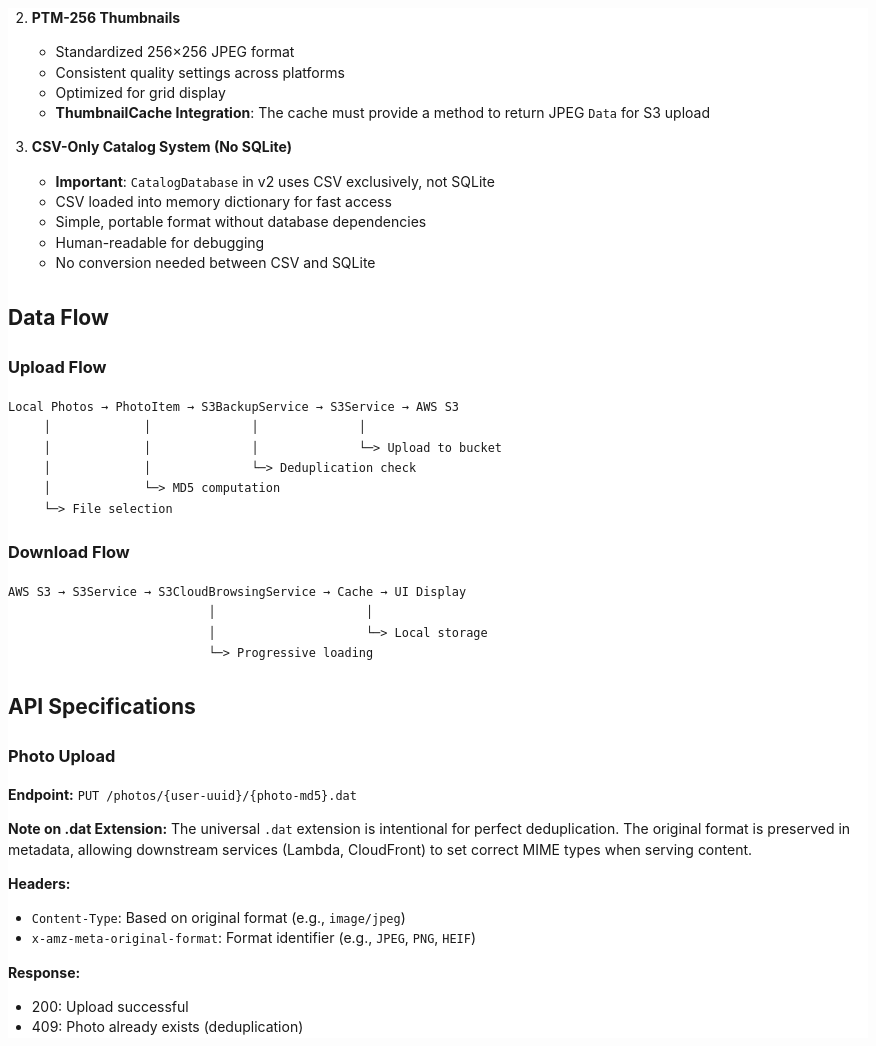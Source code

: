 2. **PTM-256 Thumbnails**
   - Standardized 256×256 JPEG format
   - Consistent quality settings across platforms
   - Optimized for grid display
   - **ThumbnailCache Integration**: The cache must provide a method to return JPEG `Data` for S3 upload

3. **CSV-Only Catalog System (No SQLite)**
   - **Important**: `CatalogDatabase` in v2 uses CSV exclusively, not SQLite
   - CSV loaded into memory dictionary for fast access
   - Simple, portable format without database dependencies
   - Human-readable for debugging
   - No conversion needed between CSV and SQLite

## Data Flow

### Upload Flow

```
Local Photos → PhotoItem → S3BackupService → S3Service → AWS S3
     │             │              │              │
     │             │              │              └─> Upload to bucket
     │             │              └─> Deduplication check
     │             └─> MD5 computation
     └─> File selection
```

### Download Flow

```
AWS S3 → S3Service → S3CloudBrowsingService → Cache → UI Display
                            │                     │
                            │                     └─> Local storage
                            └─> Progressive loading
```

## API Specifications

### Photo Upload

**Endpoint:** `PUT /photos/{user-uuid}/{photo-md5}.dat`

**Note on .dat Extension:**
The universal `.dat` extension is intentional for perfect deduplication. The original format is preserved in metadata, allowing downstream services (Lambda, CloudFront) to set correct MIME types when serving content.

**Headers:**
- `Content-Type`: Based on original format (e.g., `image/jpeg`)
- `x-amz-meta-original-format`: Format identifier (e.g., `JPEG`, `PNG`, `HEIF`)

**Response:**
- 200: Upload successful
- 409: Photo already exists (deduplication)

